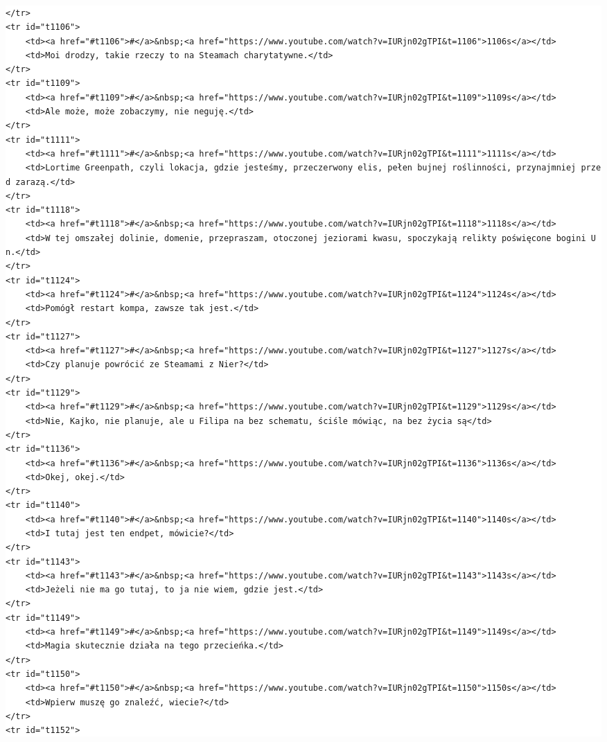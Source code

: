     </tr>
    <tr id="t1106">
        <td><a href="#t1106">#</a>&nbsp;<a href="https://www.youtube.com/watch?v=IURjn02gTPI&t=1106">1106s</a></td>
        <td>Moi drodzy, takie rzeczy to na Steamach charytatywne.</td>
    </tr>
    <tr id="t1109">
        <td><a href="#t1109">#</a>&nbsp;<a href="https://www.youtube.com/watch?v=IURjn02gTPI&t=1109">1109s</a></td>
        <td>Ale może, może zobaczymy, nie neguję.</td>
    </tr>
    <tr id="t1111">
        <td><a href="#t1111">#</a>&nbsp;<a href="https://www.youtube.com/watch?v=IURjn02gTPI&t=1111">1111s</a></td>
        <td>Lortime Greenpath, czyli lokacja, gdzie jesteśmy, przeczerwony elis, pełen bujnej roślinności, przynajmniej przed zarazą.</td>
    </tr>
    <tr id="t1118">
        <td><a href="#t1118">#</a>&nbsp;<a href="https://www.youtube.com/watch?v=IURjn02gTPI&t=1118">1118s</a></td>
        <td>W tej omszałej dolinie, domenie, przepraszam, otoczonej jeziorami kwasu, spoczykają relikty poświęcone bogini Un.</td>
    </tr>
    <tr id="t1124">
        <td><a href="#t1124">#</a>&nbsp;<a href="https://www.youtube.com/watch?v=IURjn02gTPI&t=1124">1124s</a></td>
        <td>Pomógł restart kompa, zawsze tak jest.</td>
    </tr>
    <tr id="t1127">
        <td><a href="#t1127">#</a>&nbsp;<a href="https://www.youtube.com/watch?v=IURjn02gTPI&t=1127">1127s</a></td>
        <td>Czy planuje powrócić ze Steamami z Nier?</td>
    </tr>
    <tr id="t1129">
        <td><a href="#t1129">#</a>&nbsp;<a href="https://www.youtube.com/watch?v=IURjn02gTPI&t=1129">1129s</a></td>
        <td>Nie, Kajko, nie planuje, ale u Filipa na bez schematu, ściśle mówiąc, na bez życia są</td>
    </tr>
    <tr id="t1136">
        <td><a href="#t1136">#</a>&nbsp;<a href="https://www.youtube.com/watch?v=IURjn02gTPI&t=1136">1136s</a></td>
        <td>Okej, okej.</td>
    </tr>
    <tr id="t1140">
        <td><a href="#t1140">#</a>&nbsp;<a href="https://www.youtube.com/watch?v=IURjn02gTPI&t=1140">1140s</a></td>
        <td>I tutaj jest ten endpet, mówicie?</td>
    </tr>
    <tr id="t1143">
        <td><a href="#t1143">#</a>&nbsp;<a href="https://www.youtube.com/watch?v=IURjn02gTPI&t=1143">1143s</a></td>
        <td>Jeżeli nie ma go tutaj, to ja nie wiem, gdzie jest.</td>
    </tr>
    <tr id="t1149">
        <td><a href="#t1149">#</a>&nbsp;<a href="https://www.youtube.com/watch?v=IURjn02gTPI&t=1149">1149s</a></td>
        <td>Magia skutecznie działa na tego przecieńka.</td>
    </tr>
    <tr id="t1150">
        <td><a href="#t1150">#</a>&nbsp;<a href="https://www.youtube.com/watch?v=IURjn02gTPI&t=1150">1150s</a></td>
        <td>Wpierw muszę go znaleźć, wiecie?</td>
    </tr>
    <tr id="t1152">